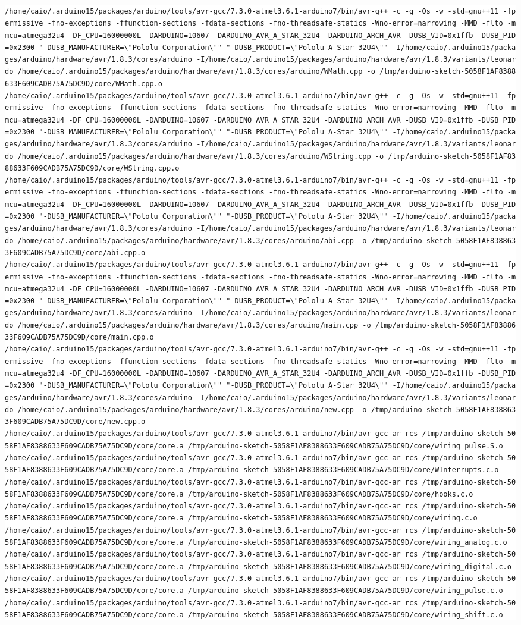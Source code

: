     /home/caio/.arduino15/packages/arduino/tools/avr-gcc/7.3.0-atmel3.6.1-arduino7/bin/avr-g++ -c -g -Os -w -std=gnu++11 -fpermissive -fno-exceptions -ffunction-sections -fdata-sections -fno-threadsafe-statics -Wno-error=narrowing -MMD -flto -mmcu=atmega32u4 -DF_CPU=16000000L -DARDUINO=10607 -DARDUINO_AVR_A_STAR_32U4 -DARDUINO_ARCH_AVR -DUSB_VID=0x1ffb -DUSB_PID=0x2300 "-DUSB_MANUFACTURER=\"Pololu Corporation\"" "-DUSB_PRODUCT=\"Pololu A-Star 32U4\"" -I/home/caio/.arduino15/packages/arduino/hardware/avr/1.8.3/cores/arduino -I/home/caio/.arduino15/packages/arduino/hardware/avr/1.8.3/variants/leonardo /home/caio/.arduino15/packages/arduino/hardware/avr/1.8.3/cores/arduino/WMath.cpp -o /tmp/arduino-sketch-5058F1AF8388633F609CADB75A75DC9D/core/WMath.cpp.o
    /home/caio/.arduino15/packages/arduino/tools/avr-gcc/7.3.0-atmel3.6.1-arduino7/bin/avr-g++ -c -g -Os -w -std=gnu++11 -fpermissive -fno-exceptions -ffunction-sections -fdata-sections -fno-threadsafe-statics -Wno-error=narrowing -MMD -flto -mmcu=atmega32u4 -DF_CPU=16000000L -DARDUINO=10607 -DARDUINO_AVR_A_STAR_32U4 -DARDUINO_ARCH_AVR -DUSB_VID=0x1ffb -DUSB_PID=0x2300 "-DUSB_MANUFACTURER=\"Pololu Corporation\"" "-DUSB_PRODUCT=\"Pololu A-Star 32U4\"" -I/home/caio/.arduino15/packages/arduino/hardware/avr/1.8.3/cores/arduino -I/home/caio/.arduino15/packages/arduino/hardware/avr/1.8.3/variants/leonardo /home/caio/.arduino15/packages/arduino/hardware/avr/1.8.3/cores/arduino/WString.cpp -o /tmp/arduino-sketch-5058F1AF8388633F609CADB75A75DC9D/core/WString.cpp.o
    /home/caio/.arduino15/packages/arduino/tools/avr-gcc/7.3.0-atmel3.6.1-arduino7/bin/avr-g++ -c -g -Os -w -std=gnu++11 -fpermissive -fno-exceptions -ffunction-sections -fdata-sections -fno-threadsafe-statics -Wno-error=narrowing -MMD -flto -mmcu=atmega32u4 -DF_CPU=16000000L -DARDUINO=10607 -DARDUINO_AVR_A_STAR_32U4 -DARDUINO_ARCH_AVR -DUSB_VID=0x1ffb -DUSB_PID=0x2300 "-DUSB_MANUFACTURER=\"Pololu Corporation\"" "-DUSB_PRODUCT=\"Pololu A-Star 32U4\"" -I/home/caio/.arduino15/packages/arduino/hardware/avr/1.8.3/cores/arduino -I/home/caio/.arduino15/packages/arduino/hardware/avr/1.8.3/variants/leonardo /home/caio/.arduino15/packages/arduino/hardware/avr/1.8.3/cores/arduino/abi.cpp -o /tmp/arduino-sketch-5058F1AF8388633F609CADB75A75DC9D/core/abi.cpp.o
    /home/caio/.arduino15/packages/arduino/tools/avr-gcc/7.3.0-atmel3.6.1-arduino7/bin/avr-g++ -c -g -Os -w -std=gnu++11 -fpermissive -fno-exceptions -ffunction-sections -fdata-sections -fno-threadsafe-statics -Wno-error=narrowing -MMD -flto -mmcu=atmega32u4 -DF_CPU=16000000L -DARDUINO=10607 -DARDUINO_AVR_A_STAR_32U4 -DARDUINO_ARCH_AVR -DUSB_VID=0x1ffb -DUSB_PID=0x2300 "-DUSB_MANUFACTURER=\"Pololu Corporation\"" "-DUSB_PRODUCT=\"Pololu A-Star 32U4\"" -I/home/caio/.arduino15/packages/arduino/hardware/avr/1.8.3/cores/arduino -I/home/caio/.arduino15/packages/arduino/hardware/avr/1.8.3/variants/leonardo /home/caio/.arduino15/packages/arduino/hardware/avr/1.8.3/cores/arduino/main.cpp -o /tmp/arduino-sketch-5058F1AF8388633F609CADB75A75DC9D/core/main.cpp.o
    /home/caio/.arduino15/packages/arduino/tools/avr-gcc/7.3.0-atmel3.6.1-arduino7/bin/avr-g++ -c -g -Os -w -std=gnu++11 -fpermissive -fno-exceptions -ffunction-sections -fdata-sections -fno-threadsafe-statics -Wno-error=narrowing -MMD -flto -mmcu=atmega32u4 -DF_CPU=16000000L -DARDUINO=10607 -DARDUINO_AVR_A_STAR_32U4 -DARDUINO_ARCH_AVR -DUSB_VID=0x1ffb -DUSB_PID=0x2300 "-DUSB_MANUFACTURER=\"Pololu Corporation\"" "-DUSB_PRODUCT=\"Pololu A-Star 32U4\"" -I/home/caio/.arduino15/packages/arduino/hardware/avr/1.8.3/cores/arduino -I/home/caio/.arduino15/packages/arduino/hardware/avr/1.8.3/variants/leonardo /home/caio/.arduino15/packages/arduino/hardware/avr/1.8.3/cores/arduino/new.cpp -o /tmp/arduino-sketch-5058F1AF8388633F609CADB75A75DC9D/core/new.cpp.o
    /home/caio/.arduino15/packages/arduino/tools/avr-gcc/7.3.0-atmel3.6.1-arduino7/bin/avr-gcc-ar rcs /tmp/arduino-sketch-5058F1AF8388633F609CADB75A75DC9D/core/core.a /tmp/arduino-sketch-5058F1AF8388633F609CADB75A75DC9D/core/wiring_pulse.S.o
    /home/caio/.arduino15/packages/arduino/tools/avr-gcc/7.3.0-atmel3.6.1-arduino7/bin/avr-gcc-ar rcs /tmp/arduino-sketch-5058F1AF8388633F609CADB75A75DC9D/core/core.a /tmp/arduino-sketch-5058F1AF8388633F609CADB75A75DC9D/core/WInterrupts.c.o
    /home/caio/.arduino15/packages/arduino/tools/avr-gcc/7.3.0-atmel3.6.1-arduino7/bin/avr-gcc-ar rcs /tmp/arduino-sketch-5058F1AF8388633F609CADB75A75DC9D/core/core.a /tmp/arduino-sketch-5058F1AF8388633F609CADB75A75DC9D/core/hooks.c.o
    /home/caio/.arduino15/packages/arduino/tools/avr-gcc/7.3.0-atmel3.6.1-arduino7/bin/avr-gcc-ar rcs /tmp/arduino-sketch-5058F1AF8388633F609CADB75A75DC9D/core/core.a /tmp/arduino-sketch-5058F1AF8388633F609CADB75A75DC9D/core/wiring.c.o
    /home/caio/.arduino15/packages/arduino/tools/avr-gcc/7.3.0-atmel3.6.1-arduino7/bin/avr-gcc-ar rcs /tmp/arduino-sketch-5058F1AF8388633F609CADB75A75DC9D/core/core.a /tmp/arduino-sketch-5058F1AF8388633F609CADB75A75DC9D/core/wiring_analog.c.o
    /home/caio/.arduino15/packages/arduino/tools/avr-gcc/7.3.0-atmel3.6.1-arduino7/bin/avr-gcc-ar rcs /tmp/arduino-sketch-5058F1AF8388633F609CADB75A75DC9D/core/core.a /tmp/arduino-sketch-5058F1AF8388633F609CADB75A75DC9D/core/wiring_digital.c.o
    /home/caio/.arduino15/packages/arduino/tools/avr-gcc/7.3.0-atmel3.6.1-arduino7/bin/avr-gcc-ar rcs /tmp/arduino-sketch-5058F1AF8388633F609CADB75A75DC9D/core/core.a /tmp/arduino-sketch-5058F1AF8388633F609CADB75A75DC9D/core/wiring_pulse.c.o
    /home/caio/.arduino15/packages/arduino/tools/avr-gcc/7.3.0-atmel3.6.1-arduino7/bin/avr-gcc-ar rcs /tmp/arduino-sketch-5058F1AF8388633F609CADB75A75DC9D/core/core.a /tmp/arduino-sketch-5058F1AF8388633F609CADB75A75DC9D/core/wiring_shift.c.o